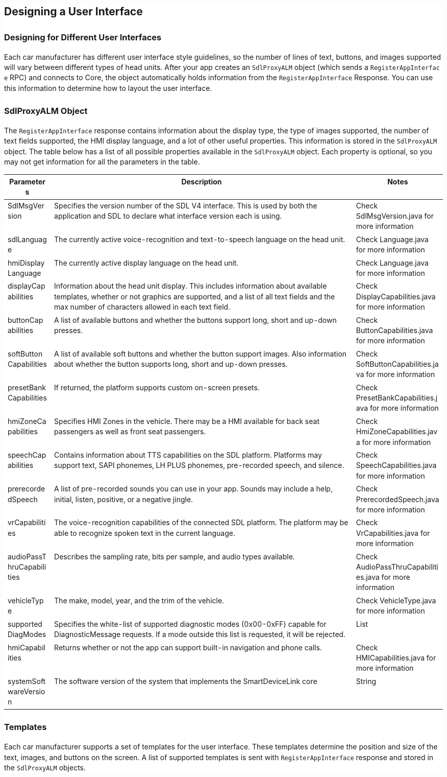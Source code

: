 ## Designing a User Interface
### Designing for Different User Interfaces
Each car manufacturer has different user interface style guidelines, so the number of lines of text, buttons, and images supported will vary between different types of head units. After your app creates an `SdlProxyALM` object (which sends a `RegisterAppInterface` RPC) and connects to Core, the object automatically holds information from the `RegisterAppInterface` Response. You can use this information to determine how to layout the user interface.

### SdlProxyALM Object
The `RegisterAppInterface` response contains information about the display type, the type of images supported, the number of text fields supported, the HMI display language, and a lot of other useful properties. This information is stored in the `SdlProxyALM` object. The table below has a list of all possible properties available in the `SdlProxyALM` object. Each property is optional, so you may not get information for all the parameters in the table.


| Parameters  |  Description | Notes |
| ------------- | ------------- |------------- |
| SdlMsgVersion | Specifies the version number of the SDL V4 interface. This is used by both the application and SDL to declare what interface version each is using. | Check SdlMsgVersion.java for more information |
| sdlLanguage | The currently active voice-recognition and text-to-speech language on the head unit. | Check Language.java for more information |
| hmiDisplayLanguage | The currently active display language on the head unit. | Check Language.java for more information |
| displayCapabilities | Information about the head unit display. This includes information about available templates, whether or not graphics are supported, and a list of all text fields and the max number of characters allowed in each text field. | Check DisplayCapabilities.java for more information |
| buttonCapabilities | A list of available buttons and whether the buttons support long, short and up-down presses. | Check ButtonCapabilities.java for more information |
| softButtonCapabilities | A list of available soft buttons and whether the button support images. Also information about whether the button supports long, short and up-down presses. | Check SoftButtonCapabilities.java for more information |
| presetBankCapabilities | If returned, the platform supports custom on-screen presets. | Check PresetBankCapabilities.java for more information |
| hmiZoneCapabilities | Specifies HMI Zones in the vehicle. There may be a HMI available for back seat passengers as well as front seat passengers. | Check HmiZoneCapabilities.java for more information |
| speechCapabilities | Contains information about TTS capabilities on the SDL platform. Platforms may support text, SAPI phonemes, LH PLUS phonemes, pre-recorded speech, and silence. | Check SpeechCapabilities.java for more information |
| prerecordedSpeech | A list of pre-recorded sounds you can use in your app. Sounds may include a help, initial, listen, positive, or a negative jingle. | Check PrerecordedSpeech.java for more information |
| vrCapabilities | The voice-recognition capabilities of the connected SDL platform. The platform may be able to recognize spoken text in the current language. | Check VrCapabilities.java for more information |
| audioPassThruCapabilities | Describes the sampling rate, bits per sample, and audio types available. | Check AudioPassThruCapabilities.java for more information|
| vehicleType | The make, model, year, and the trim of the vehicle. | Check VehicleType.java for more information |
| supportedDiagModes | Specifies the white-list of supported diagnostic modes (0x00-0xFF) capable for DiagnosticMessage requests. If a mode outside this list is requested, it will be rejected. | List<Integer> |
| hmiCapabilities | Returns whether or not the app can support built-in navigation and phone calls. | Check HMICapabilities.java for more information |
| systemSoftwareVersion | The software version of the system that implements the SmartDeviceLink core | String |

### Templates
Each car manufacturer supports a set of templates for the user interface. These templates determine the position and size of the text, images, and buttons on the screen. A list of supported templates is sent with `RegisterAppInterface` response and stored in the `SdlProxyALM` objects.  
